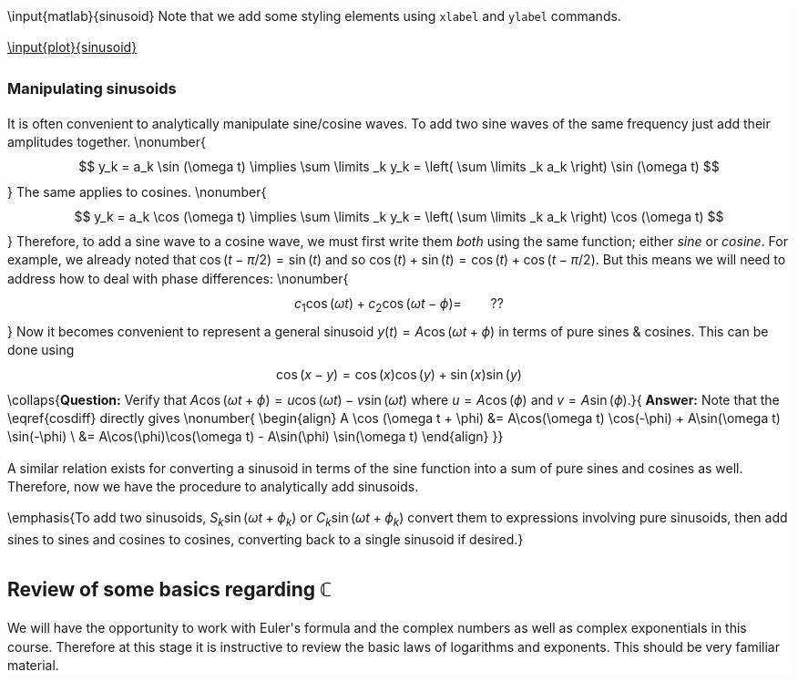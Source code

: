 \input{matlab}{sinusoid}
Note that we add some styling elements using `xlabel` and `ylabel` commands. 

[\input{plot}{sinusoid}](/assets/lectures/lec03/code/sinusoid.m)

### Manipulating sinusoids 
It is often convenient to analytically manipulate sine/cosine waves. To add two
sine waves of the same frequency just add their amplitudes together. 
\nonumber{$$
y_k = a_k \sin (\omega t) \implies \sum \limits _k y_k = \left( \sum \limits _k a_k
\right) \sin (\omega t)
$$}
The same applies to cosines. 
\nonumber{$$
y_k = a_k \cos (\omega t) \implies \sum \limits _k y_k = \left( \sum \limits _k a_k
\right) \cos (\omega t)
$$}
Therefore, to add a sine wave to a cosine wave, we must first write them *both*
using the same function; either _sine_ or _cosine_. For example, we
already noted that $\cos(t - \pi/2) = \sin(t)$ and so $\cos(t) + \sin(t) =
\cos(t) + \cos(t - \pi/2)$. But this means we will need to
address how to deal with phase differences:
\nonumber{$$
c_1 \cos(\omega t) + c_2 \cos (\omega t - \phi) = \qquad ??
$$}
Now it becomes convenient to represent a general sinusoid $y(t) = A \cos(\omega
t + \phi)$ in terms of pure sines & cosines. This can be done using 
$$ \label{cosdiff}
\cos(x - y) = \cos(x) \cos(y) + \sin(x) \sin(y)
$$
\collaps{**Question:** Verify that $A\cos(\omega t + \phi) = u\cos(\omega t) -
v \sin(\omega t)$ where $u = A \cos( \phi)$ and $v = A\sin(\phi)$.}{
**Answer:** Note that the \eqref{cosdiff} directly gives 
\nonumber{
\begin{align}
A \cos (\omega t + \phi) &= A\cos(\omega t) \cos(-\phi) + A\sin(\omega t)
\sin(-\phi) \\ 
&= A\cos(\phi)\cos(\omega t) - A\sin(\phi) \sin(\omega t)
\end{align}
}}

A similar relation exists for converting a sinusoid in terms of the sine function
into a sum of pure sines and cosines as well. Therefore, now we have the
procedure to analytically add sinusoids. 

\emphasis{To add two sinusoids, $S_k\sin(\omega t + \phi_k)$ or $C_k
\sin(\omega t + \phi_k)$ convert them to expressions involving pure sinusoids,
then add sines to sines and cosines to cosines, converting back to a single
sinusoid if desired.}

## Review of some basics regarding $\mathbb{C}$
We will have the opportunity to work with Euler's formula and the complex
numbers as well as complex exponentials in this course. Therefore at this stage
it is instructive to review the basic laws of logarithms and exponents. This
should be very familiar material. 
